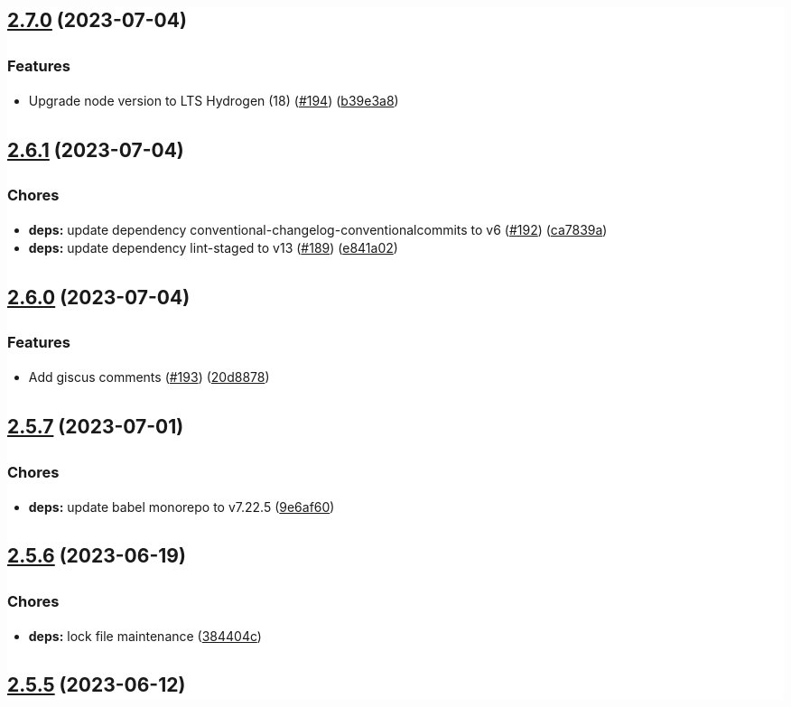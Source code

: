 ## [2.7.0](https://github.com/kunalnagar/kunalnagar.in/compare/v2.6.1...v2.7.0) (2023-07-04)


### Features

* Upgrade node version to LTS Hydrogen (18) ([#194](https://github.com/kunalnagar/kunalnagar.in/issues/194)) ([b39e3a8](https://github.com/kunalnagar/kunalnagar.in/commit/b39e3a84a67f62b86c9cb360e3922d5fbcea774b))

## [2.6.1](https://github.com/kunalnagar/kunalnagar.in/compare/v2.6.0...v2.6.1) (2023-07-04)


### Chores

* **deps:** update dependency conventional-changelog-conventionalcommits to v6 ([#192](https://github.com/kunalnagar/kunalnagar.in/issues/192)) ([ca7839a](https://github.com/kunalnagar/kunalnagar.in/commit/ca7839a68f8009169c077497d60ff13e4f9f48f1))
* **deps:** update dependency lint-staged to v13 ([#189](https://github.com/kunalnagar/kunalnagar.in/issues/189)) ([e841a02](https://github.com/kunalnagar/kunalnagar.in/commit/e841a0270b7edf02c1956c53752d5bbf18722529))

## [2.6.0](https://github.com/kunalnagar/kunalnagar.in/compare/v2.5.7...v2.6.0) (2023-07-04)


### Features

* Add giscus comments ([#193](https://github.com/kunalnagar/kunalnagar.in/issues/193)) ([20d8878](https://github.com/kunalnagar/kunalnagar.in/commit/20d8878388a802410cce949811ca914907646d12))

## [2.5.7](https://github.com/kunalnagar/kunalnagar.in/compare/v2.5.6...v2.5.7) (2023-07-01)


### Chores

* **deps:** update babel monorepo to v7.22.5 ([9e6af60](https://github.com/kunalnagar/kunalnagar.in/commit/9e6af60cf0698fe36277968dcc05cef588a29f69))

## [2.5.6](https://github.com/kunalnagar/kunalnagar.in/compare/v2.5.5...v2.5.6) (2023-06-19)


### Chores

* **deps:** lock file maintenance ([384404c](https://github.com/kunalnagar/kunalnagar.in/commit/384404c076bda10b6a5d6b912ecb330a747c87d2))

## [2.5.5](https://github.com/kunalnagar/kunalnagar.in/compare/v2.5.4...v2.5.5) (2023-06-12)

